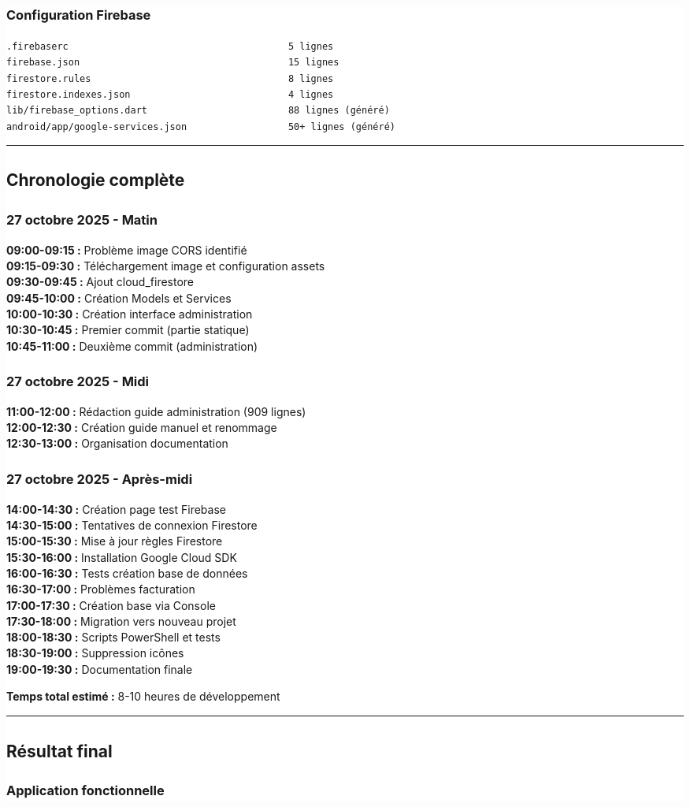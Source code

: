 ### Configuration Firebase

```
.firebaserc                                       5 lignes
firebase.json                                     15 lignes
firestore.rules                                   8 lignes
firestore.indexes.json                            4 lignes
lib/firebase_options.dart                         88 lignes (généré)
android/app/google-services.json                  50+ lignes (généré)
```

---

## Chronologie complète

### 27 octobre 2025 - Matin

**09:00-09:15 :** Problème image CORS identifié  
**09:15-09:30 :** Téléchargement image et configuration assets  
**09:30-09:45 :** Ajout cloud_firestore  
**09:45-10:00 :** Création Models et Services  
**10:00-10:30 :** Création interface administration  
**10:30-10:45 :** Premier commit (partie statique)  
**10:45-11:00 :** Deuxième commit (administration)

### 27 octobre 2025 - Midi

**11:00-12:00 :** Rédaction guide administration (909 lignes)  
**12:00-12:30 :** Création guide manuel et renommage  
**12:30-13:00 :** Organisation documentation

### 27 octobre 2025 - Après-midi

**14:00-14:30 :** Création page test Firebase  
**14:30-15:00 :** Tentatives de connexion Firestore  
**15:00-15:30 :** Mise à jour règles Firestore  
**15:30-16:00 :** Installation Google Cloud SDK  
**16:00-16:30 :** Tests création base de données  
**16:30-17:00 :** Problèmes facturation  
**17:00-17:30 :** Création base via Console  
**17:30-18:00 :** Migration vers nouveau projet  
**18:00-18:30 :** Scripts PowerShell et tests  
**18:30-19:00 :** Suppression icônes  
**19:00-19:30 :** Documentation finale

**Temps total estimé :** 8-10 heures de développement

---

## Résultat final

### Application fonctionnelle
